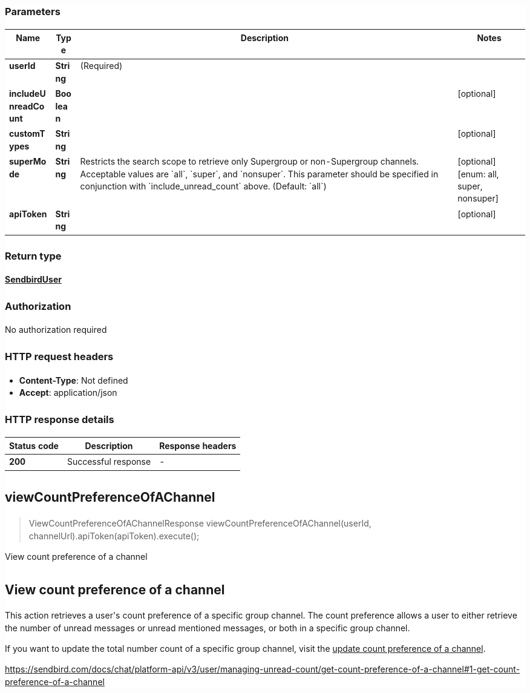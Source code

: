 ### Parameters


| Name | Type | Description  | Notes |
|------------- | ------------- | ------------- | -------------|
| **userId** | **String**| (Required)  | |
| **includeUnreadCount** | **Boolean**|  | [optional] |
| **customTypes** | **String**|  | [optional] |
| **superMode** | **String**| Restricts the search scope to retrieve only Supergroup or non-Supergroup channels. Acceptable values are &#x60;all&#x60;, &#x60;super&#x60;, and &#x60;nonsuper&#x60;. This parameter should be specified in conjunction with &#x60;include_unread_count&#x60; above. (Default: &#x60;all&#x60;) | [optional] [enum: all, super, nonsuper] |
| **apiToken** | **String**|  | [optional] |

### Return type

[**SendbirdUser**](SendbirdUser.md)

### Authorization

No authorization required

### HTTP request headers

- **Content-Type**: Not defined
- **Accept**: application/json

### HTTP response details
| Status code | Description | Response headers |
|-------------|-------------|------------------|
| **200** | Successful response |  -  |


## viewCountPreferenceOfAChannel

> ViewCountPreferenceOfAChannelResponse viewCountPreferenceOfAChannel(userId, channelUrl).apiToken(apiToken).execute();

View count preference of a channel

## View count preference of a channel

This action retrieves a user's count preference of a specific group channel. The count preference allows a user to either retrieve the number of unread messages or unread mentioned messages, or both in a specific group channel.

If you want to update the total number count of a specific group channel, visit the [update count preference of a channel](https://sendbird.com/docs/chat/platform-api/v3/user/managing-unread-count/update-count-preference-of-a-channel).

https://sendbird.com/docs/chat/platform-api/v3/user/managing-unread-count/get-count-preference-of-a-channel#1-get-count-preference-of-a-channel
